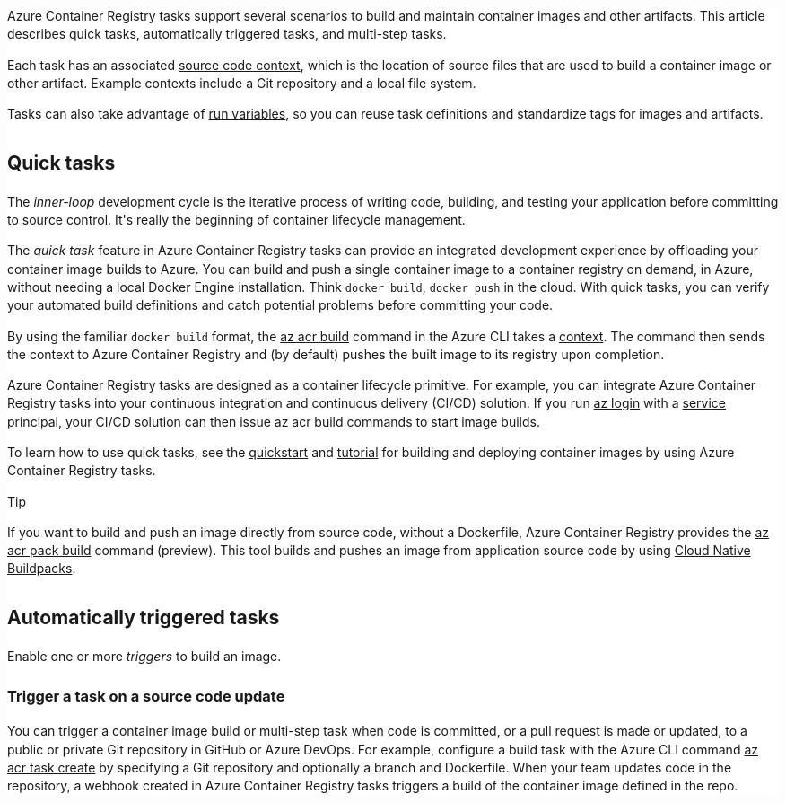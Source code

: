 Azure Container Registry tasks support several scenarios to build and maintain container images and other artifacts. This article describes [quick tasks](#quick-tasks), [automatically triggered tasks](#automatically-triggered-tasks), and [multi-step tasks](#multi-step-tasks).

Each task has an associated [source code context](#context-locations), which is the location of source files that are used to build a container image or other artifact. Example contexts include a Git repository and a local file system.

Tasks can also take advantage of [run variables](container-registry-tasks-reference-yaml.md#run-variables), so you can reuse task definitions and standardize tags for images and artifacts.

## Quick tasks

The *inner-loop* development cycle is the iterative process of writing code, building, and testing your application before committing to source control. It's really the beginning of container lifecycle management.

The *quick task* feature in Azure Container Registry tasks can provide an integrated development experience by offloading your container image builds to Azure. You can build and push a single container image to a container registry on demand, in Azure, without needing a local Docker Engine installation. Think `docker build`, `docker push` in the cloud. With quick tasks, you can verify your automated build definitions and catch potential problems before committing your code.

By using the familiar `docker build` format, the [az acr build][az-acr-build] command in the Azure CLI takes a [context](#context-locations). The command then sends the context to Azure Container Registry and (by default) pushes the built image to its registry upon completion.

Azure Container Registry tasks are designed as a container lifecycle primitive. For example, you can integrate Azure Container Registry tasks into your continuous integration and continuous delivery (CI/CD) solution. If you run [az login][az-login] with a [service principal][az-login-service-principal], your CI/CD solution can then issue [az acr build][az-acr-build] commands to start image builds.

To learn how to use quick tasks, see the [quickstart](container-registry-quickstart-task-cli.md) and [tutorial](container-registry-tutorial-quick-task.md) for building and deploying container images by using Azure Container Registry tasks.

> [!TIP]
> If you want to build and push an image directly from source code, without a Dockerfile, Azure Container Registry provides the [az acr pack build][az-acr-pack-build] command (preview). This tool builds and pushes an image from application source code by using [Cloud Native Buildpacks](https://buildpacks.io/).

## Automatically triggered tasks

Enable one or more *triggers* to build an image.

### Trigger a task on a source code update

You can trigger a container image build or multi-step task when code is committed, or a pull request is made or updated, to a public or private Git repository in GitHub or Azure DevOps. For example, configure a build task with the Azure CLI command [az acr task create][az-acr-task-create] by specifying a Git repository and optionally a branch and Dockerfile. When your team updates code in the repository, a webhook created in Azure Container Registry tasks triggers a build of the container image defined in the repo.


[az-acr-build]: /cli/azure/acr#az-acr-build
[az-acr-pack-build]: /cli/azure/acr/pack#az-acr-pack-build
[az-acr-task-create]: /cli/azure/acr/task#az-acr-task-create
[az-login]: /cli/azure/reference-index#az-login
[az-login-service-principal]: /cli/azure/authenticate-azure-cli